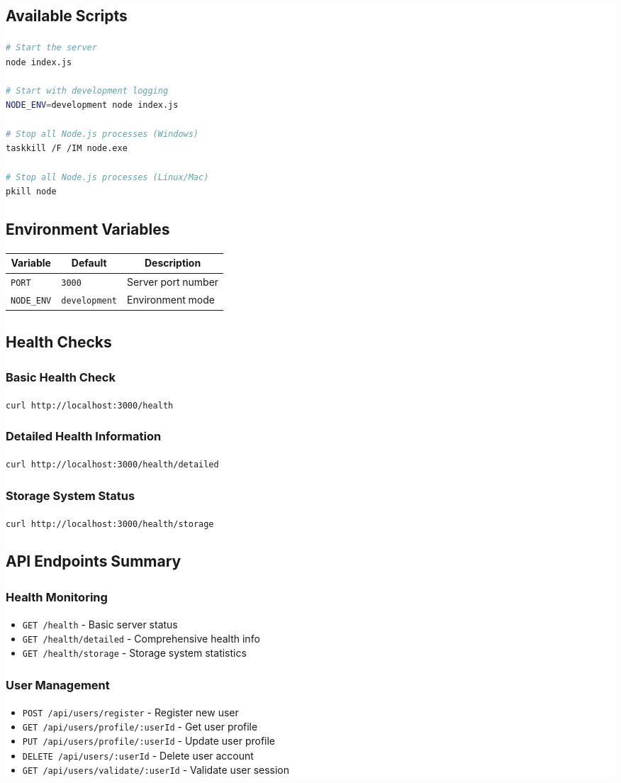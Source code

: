 ## Available Scripts

```bash
# Start the server
node index.js

# Start with development logging
NODE_ENV=development node index.js

# Stop all Node.js processes (Windows)
taskkill /F /IM node.exe

# Stop all Node.js processes (Linux/Mac)
pkill node
```

## Environment Variables

| Variable | Default | Description |
|----------|---------|-------------|
| `PORT` | `3000` | Server port number |
| `NODE_ENV` | `development` | Environment mode |

## Health Checks

### Basic Health Check
```bash
curl http://localhost:3000/health
```

### Detailed Health Information
```bash
curl http://localhost:3000/health/detailed
```

### Storage System Status
```bash
curl http://localhost:3000/health/storage
```

## API Endpoints Summary

### Health Monitoring
- `GET /health` - Basic server status
- `GET /health/detailed` - Comprehensive health info
- `GET /health/storage` - Storage system statistics

### User Management
- `POST /api/users/register` - Register new user
- `GET /api/users/profile/:userId` - Get user profile
- `PUT /api/users/profile/:userId` - Update user profile
- `DELETE /api/users/:userId` - Delete user account
- `GET /api/users/validate/:userId` - Validate user session
